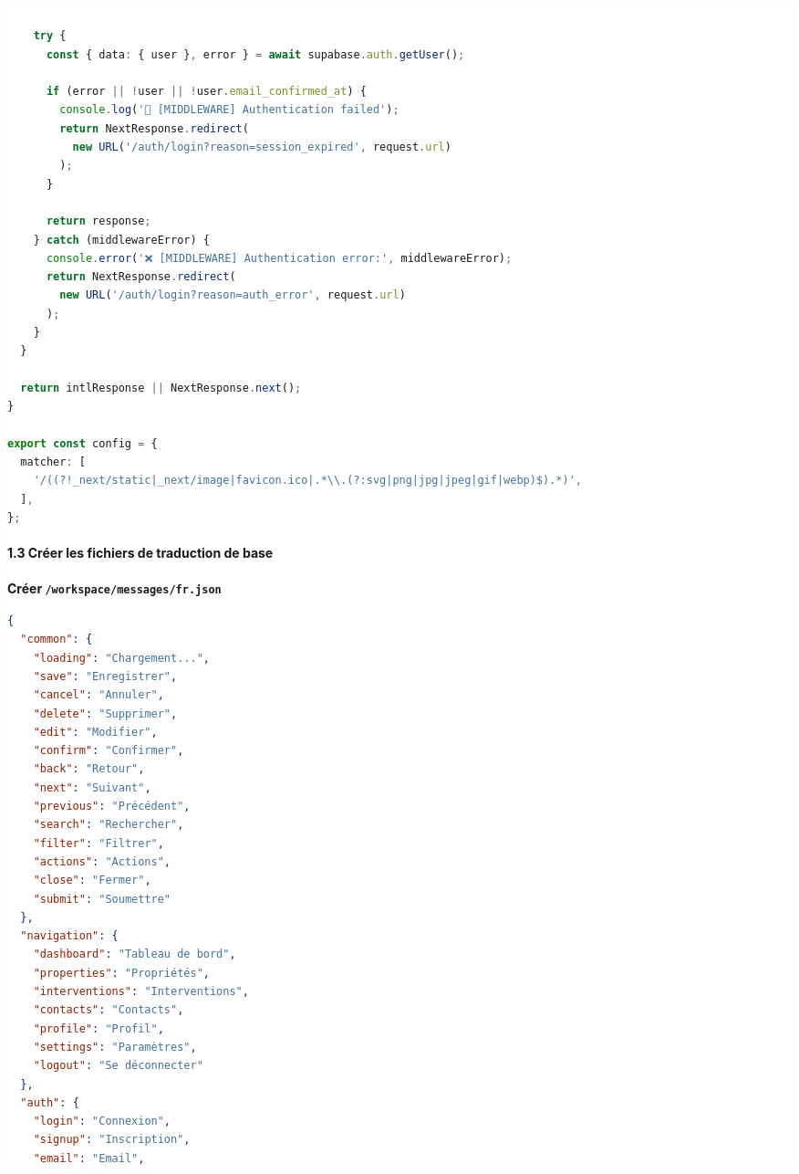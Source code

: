 ```typescript

    try {
      const { data: { user }, error } = await supabase.auth.getUser();

      if (error || !user || !user.email_confirmed_at) {
        console.log('🚫 [MIDDLEWARE] Authentication failed');
        return NextResponse.redirect(
          new URL('/auth/login?reason=session_expired', request.url)
        );
      }

      return response;
    } catch (middlewareError) {
      console.error('❌ [MIDDLEWARE] Authentication error:', middlewareError);
      return NextResponse.redirect(
        new URL('/auth/login?reason=auth_error', request.url)
      );
    }
  }

  return intlResponse || NextResponse.next();
}

export const config = {
  matcher: [
    '/((?!_next/static|_next/image|favicon.ico|.*\\.(?:svg|png|jpg|jpeg|gif|webp)$).*)',
  ],
};
```

#### 1.3 Créer les fichiers de traduction de base

**Créer `/workspace/messages/fr.json`**
```json
{
  "common": {
    "loading": "Chargement...",
    "save": "Enregistrer",
    "cancel": "Annuler",
    "delete": "Supprimer",
    "edit": "Modifier",
    "confirm": "Confirmer",
    "back": "Retour",
    "next": "Suivant",
    "previous": "Précédent",
    "search": "Rechercher",
    "filter": "Filtrer",
    "actions": "Actions",
    "close": "Fermer",
    "submit": "Soumettre"
  },
  "navigation": {
    "dashboard": "Tableau de bord",
    "properties": "Propriétés",
    "interventions": "Interventions",
    "contacts": "Contacts",
    "profile": "Profil",
    "settings": "Paramètres",
    "logout": "Se déconnecter"
  },
  "auth": {
    "login": "Connexion",
    "signup": "Inscription",
    "email": "Email",
```